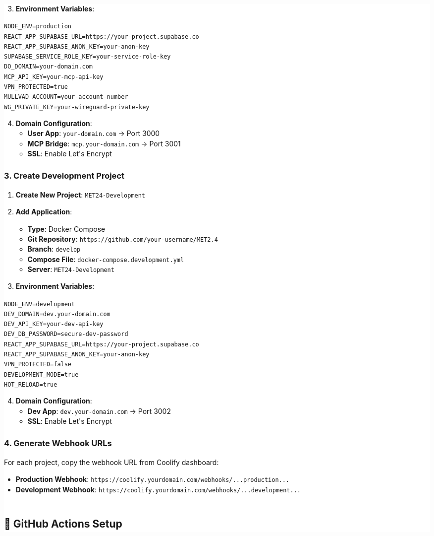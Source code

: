 3. **Environment Variables**:
```env
NODE_ENV=production
REACT_APP_SUPABASE_URL=https://your-project.supabase.co
REACT_APP_SUPABASE_ANON_KEY=your-anon-key
SUPABASE_SERVICE_ROLE_KEY=your-service-role-key
DO_DOMAIN=your-domain.com
MCP_API_KEY=your-mcp-api-key
VPN_PROTECTED=true
MULLVAD_ACCOUNT=your-account-number
WG_PRIVATE_KEY=your-wireguard-private-key
```

4. **Domain Configuration**:
   - **User App**: `your-domain.com` → Port 3000
   - **MCP Bridge**: `mcp.your-domain.com` → Port 3001
   - **SSL**: Enable Let's Encrypt

### 3. Create Development Project

1. **Create New Project**: `MET24-Development`
2. **Add Application**:
   - **Type**: Docker Compose
   - **Git Repository**: `https://github.com/your-username/MET2.4`
   - **Branch**: `develop`
   - **Compose File**: `docker-compose.development.yml`
   - **Server**: `MET24-Development`

3. **Environment Variables**:
```env
NODE_ENV=development
DEV_DOMAIN=dev.your-domain.com
DEV_API_KEY=your-dev-api-key
DEV_DB_PASSWORD=secure-dev-password
REACT_APP_SUPABASE_URL=https://your-project.supabase.co
REACT_APP_SUPABASE_ANON_KEY=your-anon-key
VPN_PROTECTED=false
DEVELOPMENT_MODE=true
HOT_RELOAD=true
```

4. **Domain Configuration**:
   - **Dev App**: `dev.your-domain.com` → Port 3002
   - **SSL**: Enable Let's Encrypt

### 4. Generate Webhook URLs

For each project, copy the webhook URL from Coolify dashboard:
- **Production Webhook**: `https://coolify.yourdomain.com/webhooks/...production...`
- **Development Webhook**: `https://coolify.yourdomain.com/webhooks/...development...`

---

## 🔧 GitHub Actions Setup
